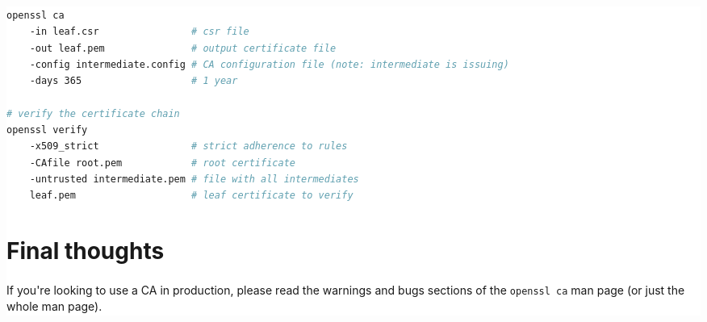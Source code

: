 ```bash
openssl ca 
    -in leaf.csr                # csr file
    -out leaf.pem               # output certificate file
    -config intermediate.config # CA configuration file (note: intermediate is issuing)
    -days 365                   # 1 year

# verify the certificate chain
openssl verify 
    -x509_strict                # strict adherence to rules
    -CAfile root.pem            # root certificate
    -untrusted intermediate.pem # file with all intermediates
    leaf.pem                    # leaf certificate to verify
```

# Final thoughts

If you're looking to use a CA in production, please read the warnings and bugs sections of the `openssl ca` man page (or just the whole man page).
